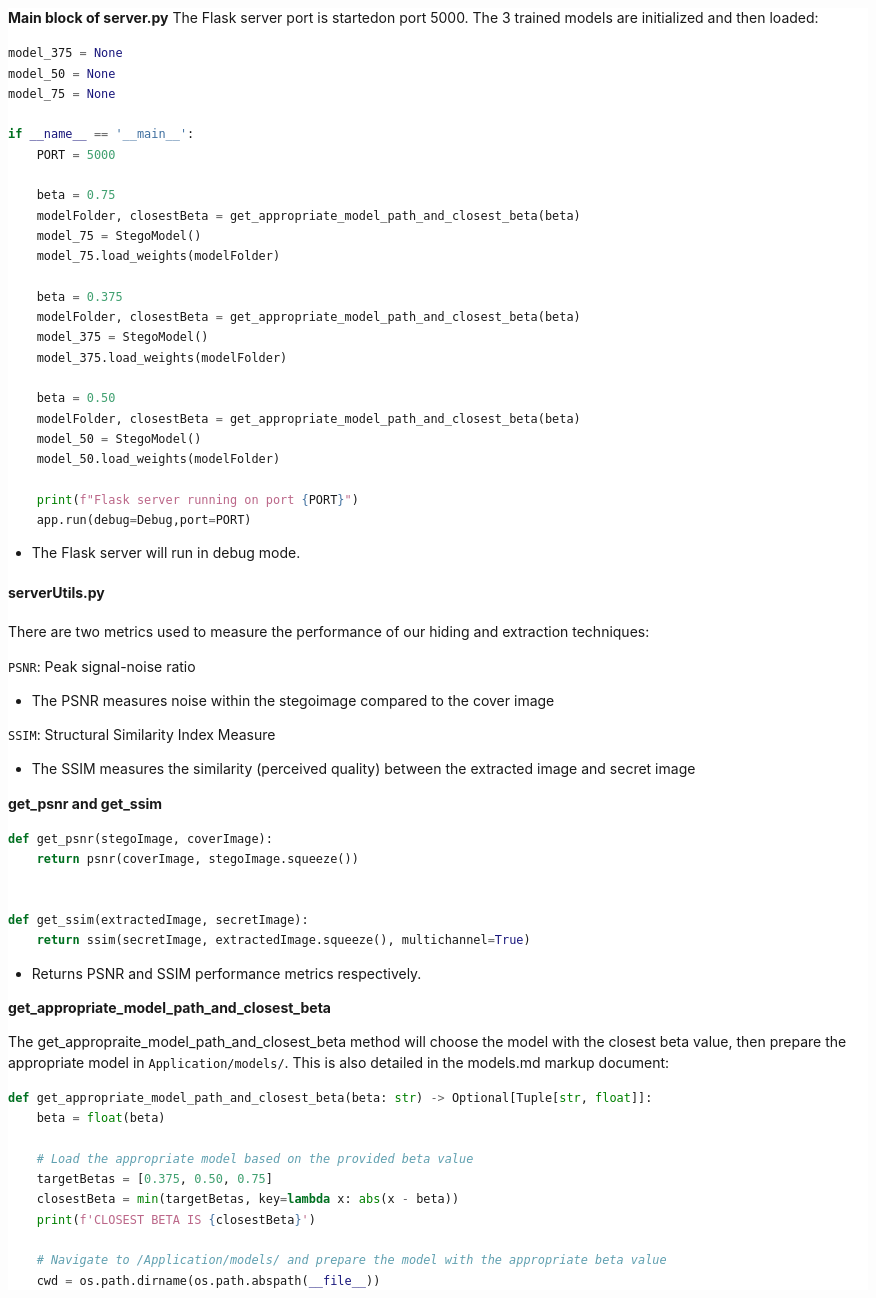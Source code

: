 **Main block of server.py**
The Flask server port is startedon port 5000. The 3 trained models are initialized and then loaded:
```python
model_375 = None
model_50 = None
model_75 = None
    
if __name__ == '__main__':
    PORT = 5000
    
    beta = 0.75
    modelFolder, closestBeta = get_appropriate_model_path_and_closest_beta(beta)
    model_75 = StegoModel()
    model_75.load_weights(modelFolder)
    
    beta = 0.375
    modelFolder, closestBeta = get_appropriate_model_path_and_closest_beta(beta)
    model_375 = StegoModel()
    model_375.load_weights(modelFolder)
    
    beta = 0.50
    modelFolder, closestBeta = get_appropriate_model_path_and_closest_beta(beta)
    model_50 = StegoModel()
    model_50.load_weights(modelFolder)
    
    print(f"Flask server running on port {PORT}")
    app.run(debug=Debug,port=PORT)
```
- The Flask server will run in debug mode.


#### **serverUtils.py**
There are two metrics used to measure the performance of our hiding and extraction techniques:

`PSNR`: Peak signal-noise ratio
- The PSNR measures noise within the stegoimage compared to the cover image

`SSIM`: Structural Similarity Index Measure
- The SSIM measures the similarity (perceived quality) between the extracted image and secret image

**get_psnr and get_ssim**
```python
def get_psnr(stegoImage, coverImage):
    return psnr(coverImage, stegoImage.squeeze())


def get_ssim(extractedImage, secretImage):
    return ssim(secretImage, extractedImage.squeeze(), multichannel=True)
```
- Returns PSNR and SSIM performance metrics respectively.

**get_appropriate_model_path_and_closest_beta**

The get_appropraite_model_path_and_closest_beta method will choose the model with the closest beta value, then prepare the appropriate model in `Application/models/`. This is also detailed in the models.md markup document:
```python
def get_appropriate_model_path_and_closest_beta(beta: str) -> Optional[Tuple[str, float]]:
    beta = float(beta)

    # Load the appropriate model based on the provided beta value
    targetBetas = [0.375, 0.50, 0.75]
    closestBeta = min(targetBetas, key=lambda x: abs(x - beta))
    print(f'CLOSEST BETA IS {closestBeta}')

    # Navigate to /Application/models/ and prepare the model with the appropriate beta value
    cwd = os.path.dirname(os.path.abspath(__file__))
```